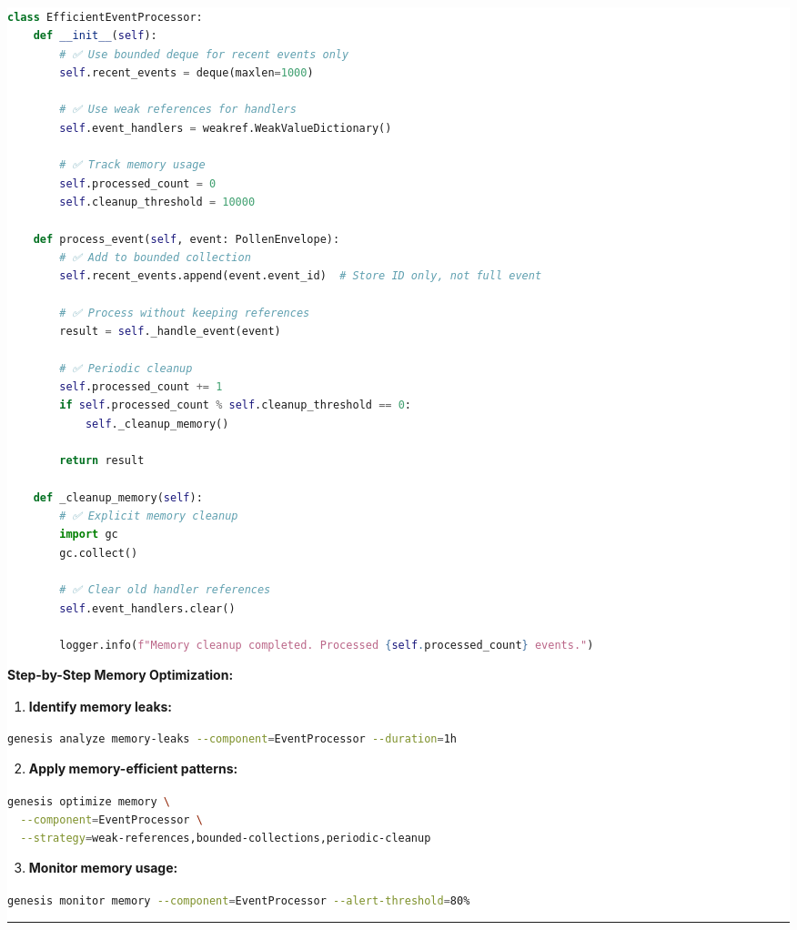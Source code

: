 ```python
class EfficientEventProcessor:
    def __init__(self):
        # ✅ Use bounded deque for recent events only
        self.recent_events = deque(maxlen=1000)  
        
        # ✅ Use weak references for handlers
        self.event_handlers = weakref.WeakValueDictionary()
        
        # ✅ Track memory usage
        self.processed_count = 0
        self.cleanup_threshold = 10000
    
    def process_event(self, event: PollenEnvelope):
        # ✅ Add to bounded collection
        self.recent_events.append(event.event_id)  # Store ID only, not full event
        
        # ✅ Process without keeping references
        result = self._handle_event(event)
        
        # ✅ Periodic cleanup
        self.processed_count += 1
        if self.processed_count % self.cleanup_threshold == 0:
            self._cleanup_memory()
        
        return result
    
    def _cleanup_memory(self):
        # ✅ Explicit memory cleanup
        import gc
        gc.collect()
        
        # ✅ Clear old handler references
        self.event_handlers.clear()
        
        logger.info(f"Memory cleanup completed. Processed {self.processed_count} events.")
```

**Step-by-Step Memory Optimization:**

1. **Identify memory leaks:**
```bash
genesis analyze memory-leaks --component=EventProcessor --duration=1h
```

2. **Apply memory-efficient patterns:**
```bash
genesis optimize memory \
  --component=EventProcessor \
  --strategy=weak-references,bounded-collections,periodic-cleanup
```

3. **Monitor memory usage:**
```bash
genesis monitor memory --component=EventProcessor --alert-threshold=80%
```

---